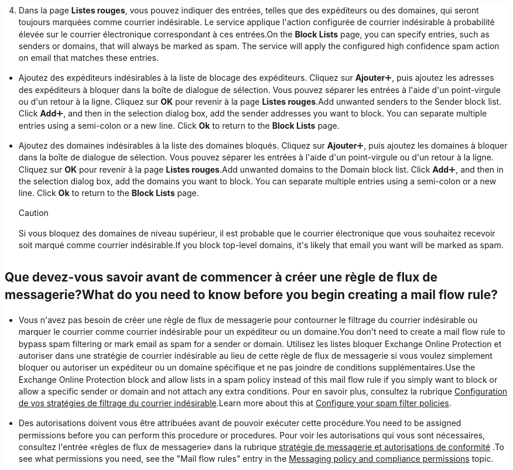 4. <span data-ttu-id="18b59-p107">Dans la page **Listes rouges**, vous pouvez indiquer des entrées, telles que des expéditeurs ou des domaines, qui seront toujours marquées comme courrier indésirable. Le service applique l'action configurée de courrier indésirable à probabilité élevée sur le courrier électronique correspondant à ces entrées.</span><span class="sxs-lookup"><span data-stu-id="18b59-p107">On the **Block Lists** page, you can specify entries, such as senders or domains, that will always be marked as spam. The service will apply the configured high confidence spam action on email that matches these entries.</span></span> 
    
  - <span data-ttu-id="18b59-p108">Ajoutez des expéditeurs indésirables à la liste de blocage des expéditeurs. Cliquez sur **Ajouter**![Icône Ajouter](media/ITPro-EAC-AddIcon.gif), puis ajoutez les adresses des expéditeurs à bloquer dans la boîte de dialogue de sélection. Vous pouvez séparer les entrées à l'aide d'un point-virgule ou d'un retour à la ligne. Cliquez sur **OK** pour revenir à la page **Listes rouges**.</span><span class="sxs-lookup"><span data-stu-id="18b59-p108">Add unwanted senders to the Sender block list. Click **Add**![Add Icon](media/ITPro-EAC-AddIcon.gif), and then in the selection dialog box, add the sender addresses you want to block. You can separate multiple entries using a semi-colon or a new line. Click **Ok** to return to the **Block Lists** page.</span></span> 
    
  - <span data-ttu-id="18b59-p109">Ajoutez des domaines indésirables à la liste des domaines bloqués. Cliquez sur **Ajouter**![Icône Ajouter](media/ITPro-EAC-AddIcon.gif), puis ajoutez les domaines à bloquer dans la boîte de dialogue de sélection. Vous pouvez séparer les entrées à l'aide d'un point-virgule ou d'un retour à la ligne. Cliquez sur **OK** pour revenir à la page **Listes rouges**.</span><span class="sxs-lookup"><span data-stu-id="18b59-p109">Add unwanted domains to the Domain block list. Click **Add**![Add Icon](media/ITPro-EAC-AddIcon.gif), and then in the selection dialog box, add the domains you want to block. You can separate multiple entries using a semi-colon or a new line. Click **Ok** to return to the **Block Lists** page.</span></span> 
    
    > [!CAUTION]
    > <span data-ttu-id="18b59-147">Si vous bloquez des domaines de niveau supérieur, il est probable que le courrier électronique que vous souhaitez recevoir soit marqué comme courrier indésirable.</span><span class="sxs-lookup"><span data-stu-id="18b59-147">If you block top-level domains, it's likely that email you want will be marked as spam.</span></span> 
  
## <a name="what-do-you-need-to-know-before-you-begin-creating-a-mail-flow-rule"></a><span data-ttu-id="18b59-148">Que devez-vous savoir avant de commencer à créer une règle de flux de messagerie?</span><span class="sxs-lookup"><span data-stu-id="18b59-148">What do you need to know before you begin creating a mail flow rule?</span></span>
    
- <span data-ttu-id="18b59-149">Vous n'avez pas besoin de créer une règle de flux de messagerie pour contourner le filtrage du courrier indésirable ou marquer le courrier comme courrier indésirable pour un expéditeur ou un domaine.</span><span class="sxs-lookup"><span data-stu-id="18b59-149">You don't need to create a mail flow rule to bypass spam filtering or mark email as spam for a sender or domain.</span></span> <span data-ttu-id="18b59-150">Utilisez les listes bloquer Exchange Online Protection et autoriser dans une stratégie de courrier indésirable au lieu de cette règle de flux de messagerie si vous voulez simplement bloquer ou autoriser un expéditeur ou un domaine spécifique et ne pas joindre de conditions supplémentaires.</span><span class="sxs-lookup"><span data-stu-id="18b59-150">Use the Exchange Online Protection block and allow lists in a spam policy instead of this mail flow rule if you simply want to block or allow a specific sender or domain and not attach any extra conditions.</span></span> <span data-ttu-id="18b59-151">Pour en savoir plus, consultez la rubrique [Configuration de vos stratégies de filtrage du courrier indésirable](configure-your-spam-filter-policies.md).</span><span class="sxs-lookup"><span data-stu-id="18b59-151">Learn more about this at [Configure your spam filter policies](configure-your-spam-filter-policies.md).</span></span>
    
- <span data-ttu-id="18b59-152">Des autorisations doivent vous être attribuées avant de pouvoir exécuter cette procédure.</span><span class="sxs-lookup"><span data-stu-id="18b59-152">You need to be assigned permissions before you can perform this procedure or procedures.</span></span> <span data-ttu-id="18b59-153">Pour voir les autorisations qui vous sont nécessaires, consultez l'entrée «règles de flux de messagerie» dans la rubrique [stratégie de messagerie et autorisations de conformité](http://technet.microsoft.com/library/ec4d3b9f-b85a-4cb9-95f5-6fc149c3899b.aspx) .</span><span class="sxs-lookup"><span data-stu-id="18b59-153">To see what permissions you need, see the "Mail flow rules" entry in the [Messaging policy and compliance permissions](http://technet.microsoft.com/library/ec4d3b9f-b85a-4cb9-95f5-6fc149c3899b.aspx) topic.</span></span> 
    